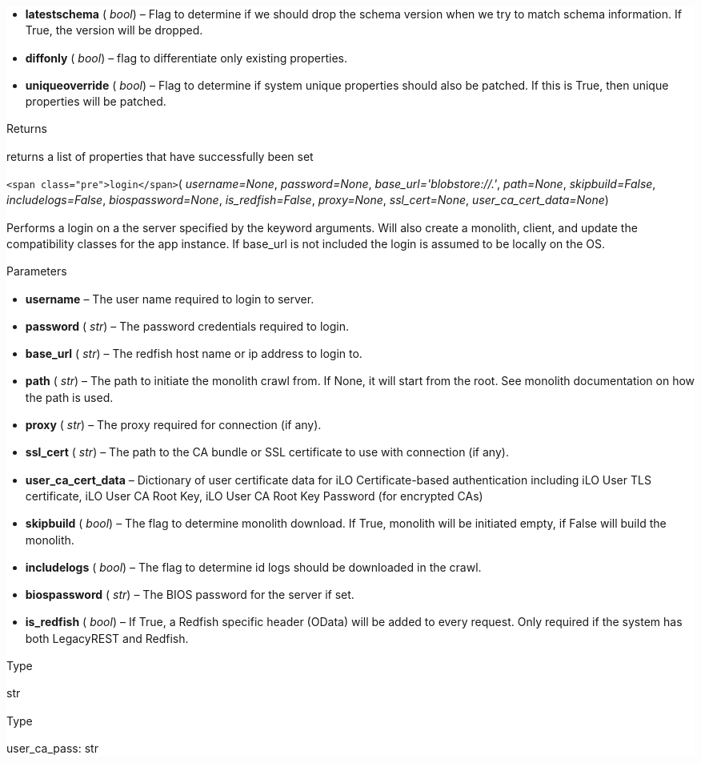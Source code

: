 - **latestschema** ( _bool_) – Flag to determine if we should drop the schema version when we try to
match schema information. If True, the version will be dropped.

- **diffonly** ( _bool_) – flag to differentiate only existing properties.

- **uniqueoverride** ( _bool_) – Flag to determine if system unique properties should also be patched.
If this is True, then unique properties will be patched.


Returns

returns a list of properties that have successfully been set

`<span class="pre">login</span>`( _username=None_, _password=None_, _base\_url='blobstore://.'_, _path=None_, _skipbuild=False_, _includelogs=False_, _biospassword=None_, _is\_redfish=False_, _proxy=None_, _ssl\_cert=None_, _user\_ca\_cert\_data=None_) 

Performs a login on a the server specified by the keyword arguments. Will also create
a monolith, client, and update the compatibility classes for the app instance. If base\_url
is not included the login is assumed to be locally on the OS.

Parameters

- **username** – The user name required to login to server.

- **password** ( _str_) – The password credentials required to login.

- **base\_url** ( _str_) – The redfish host name or ip address to login to.

- **path** ( _str_) – The path to initiate the monolith crawl from. If None, it will start from the
root. See monolith documentation on how the path is used.

- **proxy** ( _str_) – The proxy required for connection (if any).

- **ssl\_cert** ( _str_) – The path to the CA bundle or SSL certificate to use with connection
(if any).

- **user\_ca\_cert\_data** – Dictionary of user certificate data for iLO Certificate-based
authentication including iLO User TLS certificate, iLO User CA Root Key, iLO User CA Root Key Password (for encrypted CAs)

- **skipbuild** ( _bool_) – The flag to determine monolith download. If True, monolith will be
initiated empty, if False will build the monolith.

- **includelogs** ( _bool_) – The flag to determine id logs should be downloaded in the crawl.

- **biospassword** ( _str_) – The BIOS password for the server if set.

- **is\_redfish** ( _bool_) – If True, a Redfish specific header (OData) will be
added to every request. Only required if the system has both LegacyREST and Redfish.


Type

str

Type

user\_ca\_pass: str
